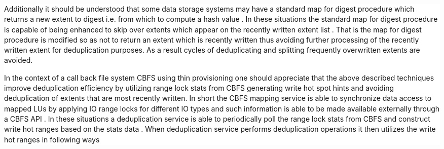 Additionally it should be understood that some data storage systems may have a standard map for digest procedure which returns a new extent to digest i.e. from which to compute a hash value . In these situations the standard map for digest procedure is capable of being enhanced to skip over extents which appear on the recently written extent list . That is the map for digest procedure is modified so as not to return an extent which is recently written thus avoiding further processing of the recently written extent for deduplication purposes. As a result cycles of deduplicating and splitting frequently overwritten extents are avoided.

In the context of a call back file system CBFS using thin provisioning one should appreciate that the above described techniques improve deduplication efficiency by utilizing range lock stats from CBFS generating write hot spot hints and avoiding deduplication of extents that are most recently written. In short the CBFS mapping service is able to synchronize data access to mapped LUs by applying IO range locks for different IO types and such information is able to be made available externally through a CBFS API . In these situations a deduplication service is able to periodically poll the range lock stats from CBFS and construct write hot ranges based on the stats data . When deduplication service performs deduplication operations it then utilizes the write hot ranges in following ways 

